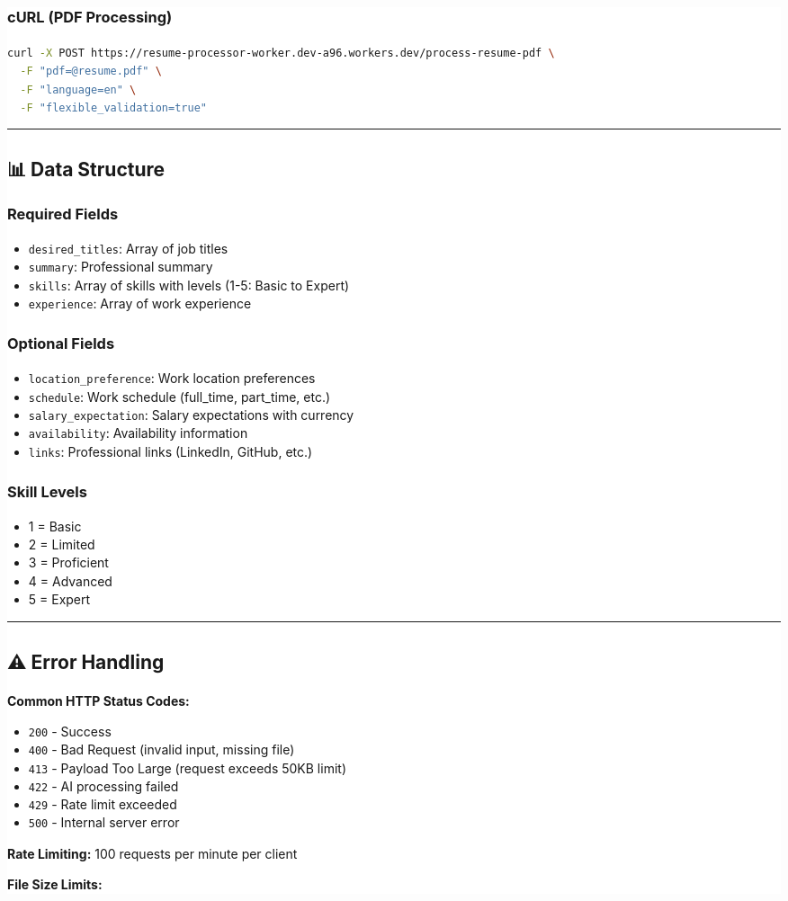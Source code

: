 ### cURL (PDF Processing)

```bash
curl -X POST https://resume-processor-worker.dev-a96.workers.dev/process-resume-pdf \
  -F "pdf=@resume.pdf" \
  -F "language=en" \
  -F "flexible_validation=true"
```

---

## 📊 Data Structure

### Required Fields

- `desired_titles`: Array of job titles
- `summary`: Professional summary
- `skills`: Array of skills with levels (1-5: Basic to Expert)
- `experience`: Array of work experience

### Optional Fields

- `location_preference`: Work location preferences
- `schedule`: Work schedule (full_time, part_time, etc.)
- `salary_expectation`: Salary expectations with currency
- `availability`: Availability information
- `links`: Professional links (LinkedIn, GitHub, etc.)

### Skill Levels

- 1 = Basic
- 2 = Limited
- 3 = Proficient
- 4 = Advanced
- 5 = Expert

---

## ⚠️ Error Handling

**Common HTTP Status Codes:**

- `200` - Success
- `400` - Bad Request (invalid input, missing file)
- `413` - Payload Too Large (request exceeds 50KB limit)
- `422` - AI processing failed
- `429` - Rate limit exceeded
- `500` - Internal server error

**Rate Limiting:** 100 requests per minute per client

**File Size Limits:**
